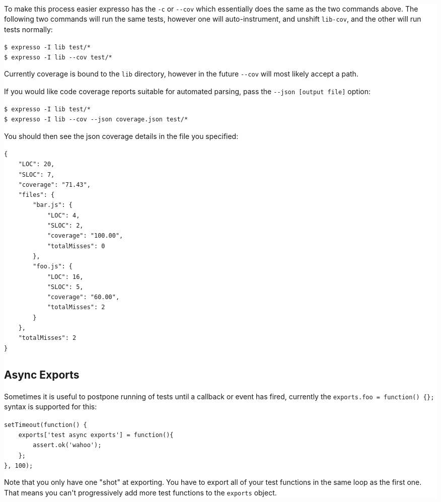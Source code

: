To make this process easier expresso has the `-c` or `--cov` which essentially
does the same as the two commands above. The following two commands will
run the same tests, however one will auto-instrument, and unshift `lib-cov`,
and the other will run tests normally:

    $ expresso -I lib test/*
    $ expresso -I lib --cov test/*

Currently coverage is bound to the `lib` directory, however in the
future `--cov` will most likely accept a path.

If you would like code coverage reports suitable for automated parsing, pass the `--json [output file]` option:

    $ expresso -I lib test/*
    $ expresso -I lib --cov --json coverage.json test/*

You should then see the json coverage details in the file you specified:

    {
        "LOC": 20,
        "SLOC": 7,
        "coverage": "71.43",
        "files": {
            "bar.js": {
                "LOC": 4,
                "SLOC": 2,
                "coverage": "100.00",
                "totalMisses": 0
            },
            "foo.js": {
                "LOC": 16,
                "SLOC": 5,
                "coverage": "60.00",
                "totalMisses": 2
            }
        },
        "totalMisses": 2
    }

## Async Exports

Sometimes it is useful to postpone running of tests until a callback or event has fired, currently the `exports.foo = function() {};` syntax is supported for this:

    setTimeout(function() {
        exports['test async exports'] = function(){
            assert.ok('wahoo');
        };
    }, 100);

Note that you only have one "shot" at exporting. You have to export all of your test functions in the same loop as the first one. That means you can't progressively add more test functions to the `exports` object.
